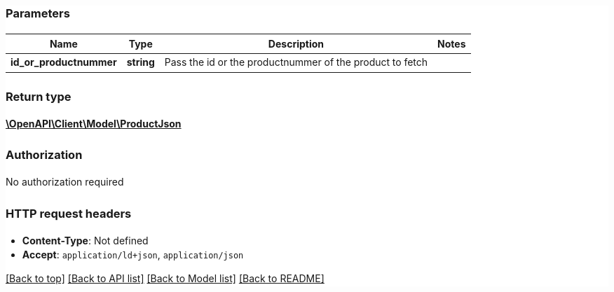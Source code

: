 ### Parameters

| Name | Type | Description  | Notes |
| ------------- | ------------- | ------------- | ------------- |
| **id_or_productnummer** | **string**| Pass the id or the productnummer of the product to fetch | |

### Return type

[**\OpenAPI\Client\Model\ProductJson**](../Model/ProductJson.md)

### Authorization

No authorization required

### HTTP request headers

- **Content-Type**: Not defined
- **Accept**: `application/ld+json`, `application/json`

[[Back to top]](#) [[Back to API list]](../../README.md#endpoints)
[[Back to Model list]](../../README.md#models)
[[Back to README]](../../README.md)
